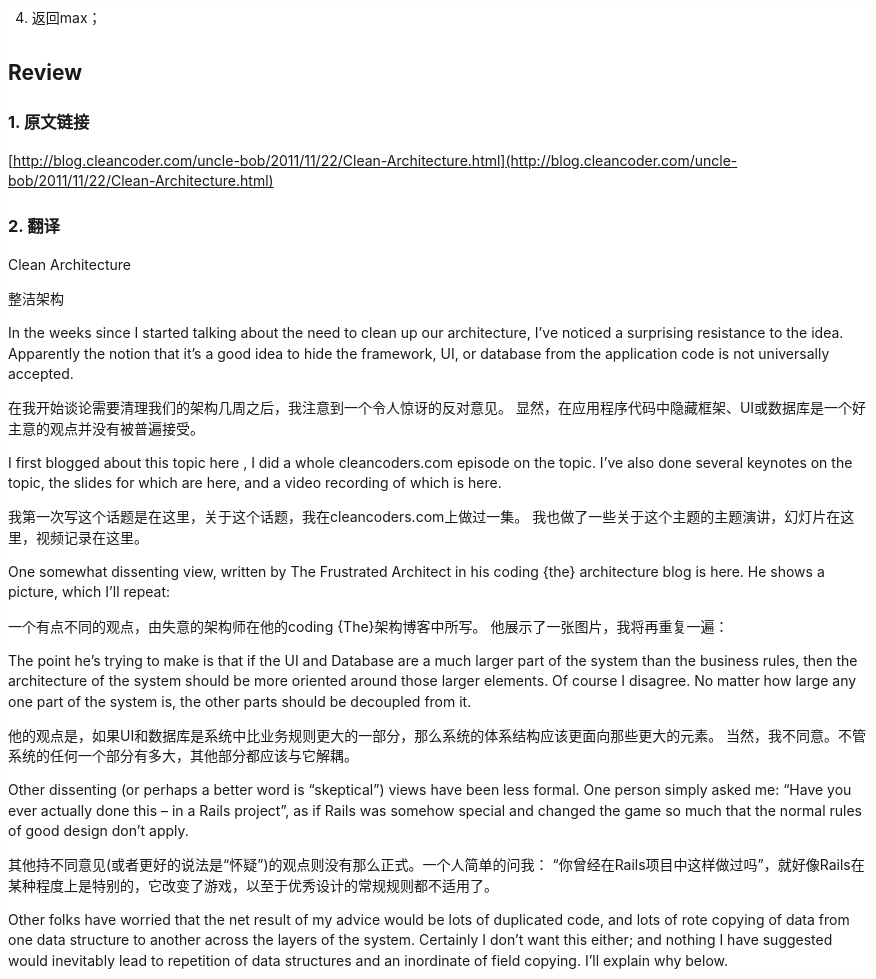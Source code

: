 4. 返回max； 

## Review
### 1. 原文链接
[http://blog.cleancoder.com/uncle-bob/2011/11/22/Clean-Architecture.html](http://blog.cleancoder.com/uncle-bob/2011/11/22/Clean-Architecture.html)

### 2. 翻译
Clean Architecture

整洁架构

In the weeks since I started talking about the need to clean up our architecture, I’ve noticed a surprising resistance to the idea. 
Apparently the notion that it’s a good idea to hide the framework, UI, or database from the application code is not universally accepted.

在我开始谈论需要清理我们的架构几周之后，我注意到一个令人惊讶的反对意见。
显然，在应用程序代码中隐藏框架、UI或数据库是一个好主意的观点并没有被普遍接受。

I first blogged about this topic here , I did a whole cleancoders.com episode on the topic. 
I’ve also done several keynotes on the topic, the slides for which are here, and a video recording of which is here.

我第一次写这个话题是在这里，关于这个话题，我在cleancoders.com上做过一集。
我也做了一些关于这个主题的主题演讲，幻灯片在这里，视频记录在这里。

One somewhat dissenting view, written by The Frustrated Architect in his coding {the} architecture blog is here. 
He shows a picture, which I’ll repeat:

一个有点不同的观点，由失意的架构师在他的coding {The}架构博客中所写。
他展示了一张图片，我将再重复一遍：

The point he’s trying to make is that if the UI and Database are a much larger part of the system than the business rules, 
then the architecture of the system should be more oriented around those larger elements. 
Of course I disagree. No matter how large any one part of the system is, the other parts should be decoupled from it.

他的观点是，如果UI和数据库是系统中比业务规则更大的一部分，那么系统的体系结构应该更面向那些更大的元素。
当然，我不同意。不管系统的任何一个部分有多大，其他部分都应该与它解耦。

Other dissenting (or perhaps a better word is “skeptical”) views have been less formal. One person simply asked me: 
“Have you ever actually done this – in a Rails project”, as if Rails was somehow special and changed the game so much that the normal rules of good design don’t apply.

其他持不同意见(或者更好的说法是“怀疑”)的观点则没有那么正式。一个人简单的问我：
“你曾经在Rails项目中这样做过吗”，就好像Rails在某种程度上是特别的，它改变了游戏，以至于优秀设计的常规规则都不适用了。

Other folks have worried that the net result of my advice would be lots of duplicated code, 
and lots of rote copying of data from one data structure to another across the layers of the system. Certainly I don’t want this either; 
and nothing I have suggested would inevitably lead to repetition of data structures and an inordinate of field copying. I’ll explain why below.
